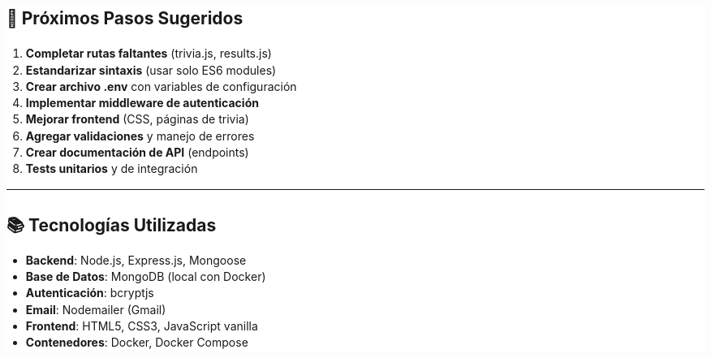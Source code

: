 
## 🚀 Próximos Pasos Sugeridos

1. **Completar rutas faltantes** (trivia.js, results.js)
2. **Estandarizar sintaxis** (usar solo ES6 modules)
3. **Crear archivo .env** con variables de configuración
4. **Implementar middleware de autenticación**
5. **Mejorar frontend** (CSS, páginas de trivia)
6. **Agregar validaciones** y manejo de errores
7. **Crear documentación de API** (endpoints)
8. **Tests unitarios** y de integración

---

## 📚 Tecnologías Utilizadas

- **Backend**: Node.js, Express.js, Mongoose
- **Base de Datos**: MongoDB (local con Docker)
- **Autenticación**: bcryptjs
- **Email**: Nodemailer (Gmail)
- **Frontend**: HTML5, CSS3, JavaScript vanilla
- **Contenedores**: Docker, Docker Compose
